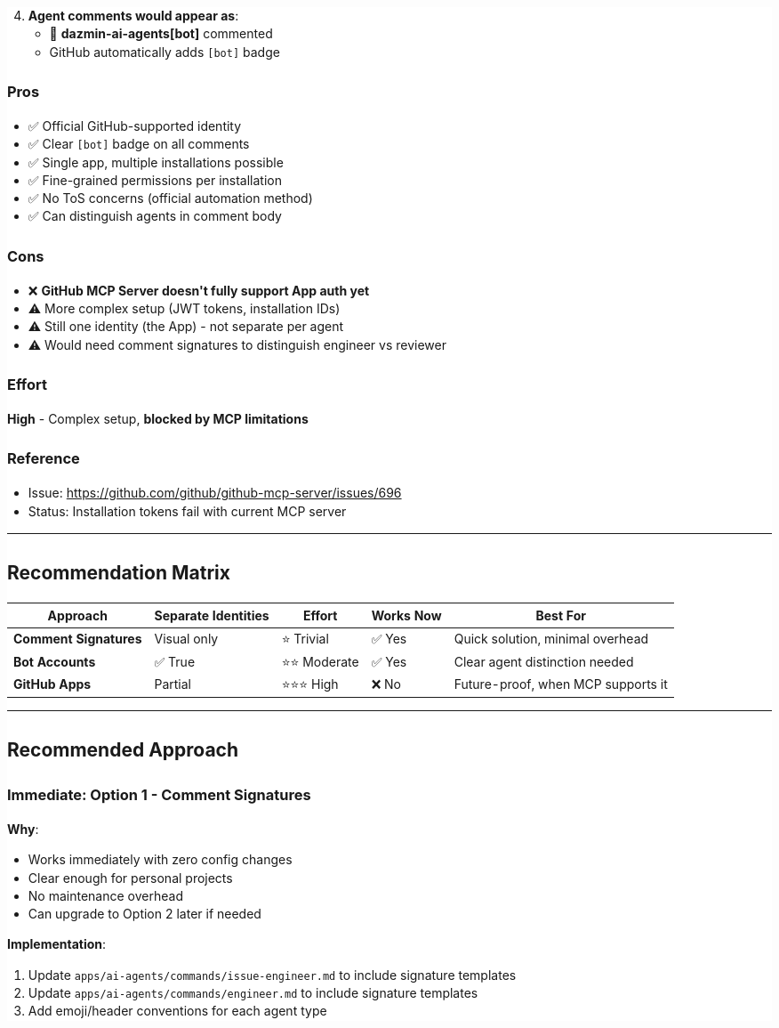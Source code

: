 4. **Agent comments would appear as**:
   - 🤖 **dazmin-ai-agents[bot]** commented
   - GitHub automatically adds `[bot]` badge

### Pros
- ✅ Official GitHub-supported identity
- ✅ Clear `[bot]` badge on all comments
- ✅ Single app, multiple installations possible
- ✅ Fine-grained permissions per installation
- ✅ No ToS concerns (official automation method)
- ✅ Can distinguish agents in comment body

### Cons
- ❌ **GitHub MCP Server doesn't fully support App auth yet**
- ⚠️ More complex setup (JWT tokens, installation IDs)
- ⚠️ Still one identity (the App) - not separate per agent
- ⚠️ Would need comment signatures to distinguish engineer vs reviewer

### Effort
**High** - Complex setup, **blocked by MCP limitations**

### Reference
- Issue: https://github.com/github/github-mcp-server/issues/696
- Status: Installation tokens fail with current MCP server

---

## Recommendation Matrix

| Approach | Separate Identities | Effort | Works Now | Best For |
|----------|-------------------|--------|-----------|----------|
| **Comment Signatures** | Visual only | ⭐ Trivial | ✅ Yes | Quick solution, minimal overhead |
| **Bot Accounts** | ✅ True | ⭐⭐ Moderate | ✅ Yes | Clear agent distinction needed |
| **GitHub Apps** | Partial | ⭐⭐⭐ High | ❌ No | Future-proof, when MCP supports it |

---

## Recommended Approach

### Immediate: **Option 1 - Comment Signatures**

**Why**: 
- Works immediately with zero config changes
- Clear enough for personal projects
- No maintenance overhead
- Can upgrade to Option 2 later if needed

**Implementation**:
1. Update `apps/ai-agents/commands/issue-engineer.md` to include signature templates
2. Update `apps/ai-agents/commands/engineer.md` to include signature templates
3. Add emoji/header conventions for each agent type
